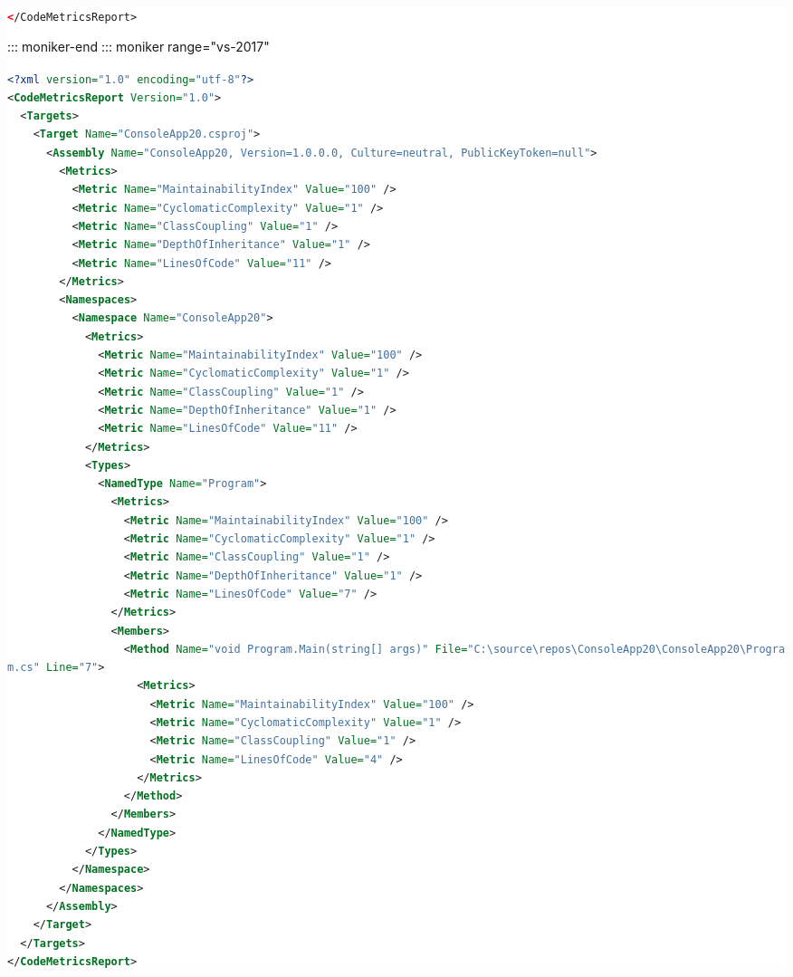 ```xml
</CodeMetricsReport>
```

::: moniker-end
::: moniker range="vs-2017"

```xml
<?xml version="1.0" encoding="utf-8"?>
<CodeMetricsReport Version="1.0">
  <Targets>
    <Target Name="ConsoleApp20.csproj">
      <Assembly Name="ConsoleApp20, Version=1.0.0.0, Culture=neutral, PublicKeyToken=null">
        <Metrics>
          <Metric Name="MaintainabilityIndex" Value="100" />
          <Metric Name="CyclomaticComplexity" Value="1" />
          <Metric Name="ClassCoupling" Value="1" />
          <Metric Name="DepthOfInheritance" Value="1" />
          <Metric Name="LinesOfCode" Value="11" />
        </Metrics>
        <Namespaces>
          <Namespace Name="ConsoleApp20">
            <Metrics>
              <Metric Name="MaintainabilityIndex" Value="100" />
              <Metric Name="CyclomaticComplexity" Value="1" />
              <Metric Name="ClassCoupling" Value="1" />
              <Metric Name="DepthOfInheritance" Value="1" />
              <Metric Name="LinesOfCode" Value="11" />
            </Metrics>
            <Types>
              <NamedType Name="Program">
                <Metrics>
                  <Metric Name="MaintainabilityIndex" Value="100" />
                  <Metric Name="CyclomaticComplexity" Value="1" />
                  <Metric Name="ClassCoupling" Value="1" />
                  <Metric Name="DepthOfInheritance" Value="1" />
                  <Metric Name="LinesOfCode" Value="7" />
                </Metrics>
                <Members>
                  <Method Name="void Program.Main(string[] args)" File="C:\source\repos\ConsoleApp20\ConsoleApp20\Program.cs" Line="7">
                    <Metrics>
                      <Metric Name="MaintainabilityIndex" Value="100" />
                      <Metric Name="CyclomaticComplexity" Value="1" />
                      <Metric Name="ClassCoupling" Value="1" />
                      <Metric Name="LinesOfCode" Value="4" />
                    </Metrics>
                  </Method>
                </Members>
              </NamedType>
            </Types>
          </Namespace>
        </Namespaces>
      </Assembly>
    </Target>
  </Targets>
</CodeMetricsReport>
```
